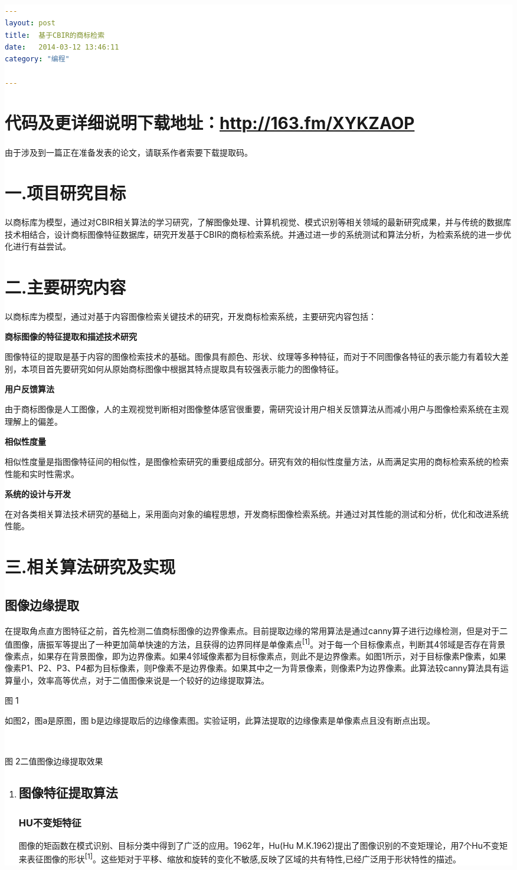 ```yaml
---
layout: post
title:  基于CBIR的商标检索
date:   2014-03-12 13:46:11
category: "编程"

---
```


<h1>代码及更详细说明下载地址：<a id="share_url" href="http://163.fm/XYKZAOP" target="_blank">http://163.fm/XYKZAOP</a></h1>
由于涉及到一篇正在准备发表的论文，请联系作者索要下载提取码。
<h1>一.项目研究目标</h1>
以商标库为模型，通过对CBIR相关算法的学习研究，了解图像处理、计算机视觉、模式识别等相关领域的最新研究成果，并与传统的数据库技术相结合，设计商标图像特征数据库，研究开发基于CBIR的商标检索系统。并通过进一步的系统测试和算法分析，为检索系统的进一步优化进行有益尝试。
<h1>二.主要研究内容</h1>
以商标库为模型，通过对基于内容图像检索关键技术的研究，开发商标检索系统，主要研究内容包括：

<strong>商标图像的特征提取和描述技术研究</strong>

图像特征的提取是基于内容的图像检索技术的基础。图像具有颜色、形状、纹理等多种特征，而对于不同图像各特征的表示能力有着较大差别，本项目首先要研究如何从原始商标图像中根据其特点提取具有较强表示能力的图像特征。

<strong>用户反馈算法</strong>

由于商标图像是人工图像，人的主观视觉判断相对图像整体感官很重要，需研究设计用户相关反馈算法从而减小用户与图像检索系统在主观理解上的偏差。

<strong>相似性度量</strong>

相似性度量是指图像特征间的相似性，是图像检索研究的重要组成部分。研究有效的相似性度量方法，从而满足实用的商标检索系统的检索性能和实时性需求。

<strong>系统的设计与开发</strong>

在对各类相关算法技术研究的基础上，采用面向对象的编程思想，开发商标图像检索系统。并通过对其性能的测试和分析，优化和改进系统性能。
<h1>三.相关算法研究及实现</h1>
<h2>图像边缘提取</h2>
在提取角点直方图特征之前，首先检测二值商标图像的边界像素点。目前提取边缘的常用算法是通过canny算子进行边缘检测，但是对于二值图像，唐振军等提出了一种更加简单快速的方法，且获得的边界同样是单像素点<sup>[1]</sup>。对于每一个目标像素点，判断其4邻域是否存在背景像素点，如果存在背景图像，即为边界像素。如果4邻域像素都为目标像素点，则此不是边界像素。如图1所示，对于目标像素P像素，如果像素P1、P2、P3、P4都为目标像素，则P像素不是边界像素。如果其中之一为背景像素，则像素P为边界像素。此算法较canny算法具有运算量小，效率高等优点，对于二值图像来说是一个较好的边缘提取算法。

<img src="http://www.codingart.info/wp-content/uploads/2013/08/082913_1638_CBIR1.png" alt="" />

图 1

如图2，图a是原图，图 b是边缘提取后的边缘像素图。实验证明，此算法提取的边缘像素是单像素点且没有断点出现。

<img src="http://www.codingart.info/wp-content/uploads/2013/08/082913_1638_CBIR4.png" alt="" /><img src="http://www.codingart.info/wp-content/uploads/2013/08/082913_1638_CBIR5.png" alt="" />

图 2二值图像边缘提取效果
<ol>
	<li>
<div>
<h2>图像特征提取算法</h2>
</div>
<h3>HU不变矩特征</h3>
图像的矩函数在模式识别、目标分类中得到了广泛的应用。1962年，Hu(Hu M.K.1962)提出了图像识别的不变矩理论，用7个Hu不变矩来表征图像的形状<sup>[1]</sup>。这些矩对于平移、缩放和旋转的变化不敏感,反映了区域的共有特性,已经广泛用于形状特性的描述。

